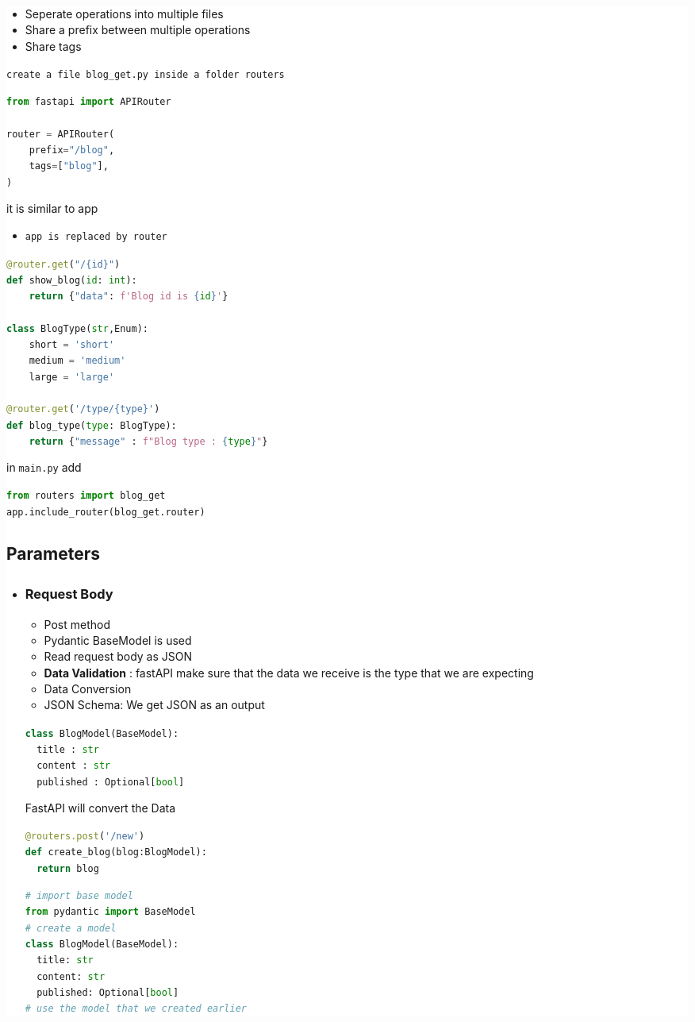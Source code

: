 - Seperate operations into multiple files
- Share a prefix between multiple operations
- Share tags

`create a file blog_get.py inside a folder routers`
```python
from fastapi import APIRouter

router = APIRouter(
    prefix="/blog",
    tags=["blog"],
)
```
it is similar to app
- `app is replaced by router`
```python
@router.get("/{id}")
def show_blog(id: int):
    return {"data": f'Blog id is {id}'}

class BlogType(str,Enum):
    short = 'short'
    medium = 'medium'
    large = 'large'

@router.get('/type/{type}')
def blog_type(type: BlogType):
    return {"message" : f"Blog type : {type}"}
```
in `main.py` add 

```python
from routers import blog_get
app.include_router(blog_get.router)
```
## Parameters
- ### Request Body
  - Post method
  - Pydantic BaseModel is used 
  - Read request body as JSON
  - **Data Validation** : fastAPI make sure that the data we receive is the type that we are expecting
  - Data Conversion
  - JSON Schema: We get JSON as an output
  ```Python
  class BlogModel(BaseModel):
    title : str
    content : str
    published : Optional[bool]
  ```
  FastAPI will convert the Data

  ```python
  @routers.post('/new')
  def create_blog(blog:BlogModel):
    return blog
  ```
  ```python 
  # import base model
  from pydantic import BaseModel
  # create a model
  class BlogModel(BaseModel):
    title: str
    content: str
    published: Optional[bool]
  # use the model that we created earlier
  ```